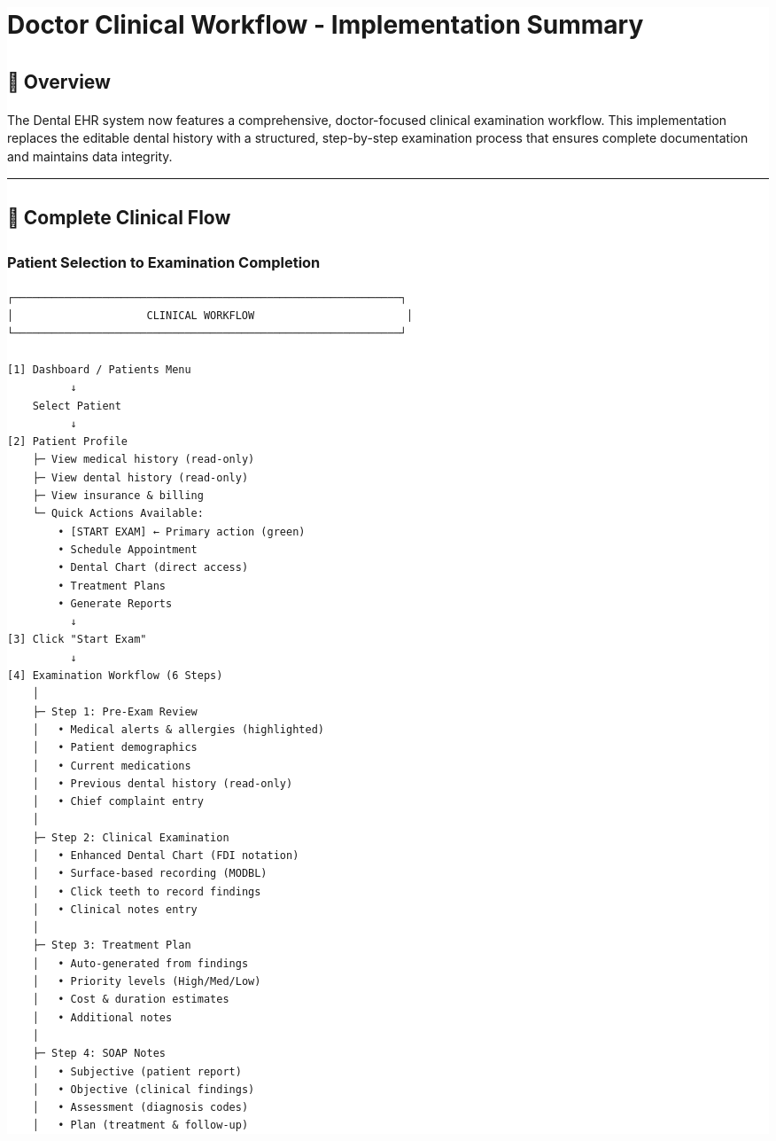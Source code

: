 # Doctor Clinical Workflow - Implementation Summary

## 🎯 Overview

The Dental EHR system now features a comprehensive, doctor-focused clinical examination workflow. This implementation replaces the editable dental history with a structured, step-by-step examination process that ensures complete documentation and maintains data integrity.

---

## 🔄 Complete Clinical Flow

### Patient Selection to Examination Completion

```
┌─────────────────────────────────────────────────────────────┐
│                     CLINICAL WORKFLOW                        │
└─────────────────────────────────────────────────────────────┘

[1] Dashboard / Patients Menu
          ↓
    Select Patient
          ↓
[2] Patient Profile
    ├─ View medical history (read-only)
    ├─ View dental history (read-only)
    ├─ View insurance & billing
    └─ Quick Actions Available:
        • [START EXAM] ← Primary action (green)
        • Schedule Appointment
        • Dental Chart (direct access)
        • Treatment Plans
        • Generate Reports
          ↓
[3] Click "Start Exam"
          ↓
[4] Examination Workflow (6 Steps)
    │
    ├─ Step 1: Pre-Exam Review
    │   • Medical alerts & allergies (highlighted)
    │   • Patient demographics
    │   • Current medications
    │   • Previous dental history (read-only)
    │   • Chief complaint entry
    │
    ├─ Step 2: Clinical Examination
    │   • Enhanced Dental Chart (FDI notation)
    │   • Surface-based recording (MODBL)
    │   • Click teeth to record findings
    │   • Clinical notes entry
    │
    ├─ Step 3: Treatment Plan
    │   • Auto-generated from findings
    │   • Priority levels (High/Med/Low)
    │   • Cost & duration estimates
    │   • Additional notes
    │
    ├─ Step 4: SOAP Notes
    │   • Subjective (patient report)
    │   • Objective (clinical findings)
    │   • Assessment (diagnosis codes)
    │   • Plan (treatment & follow-up)
```